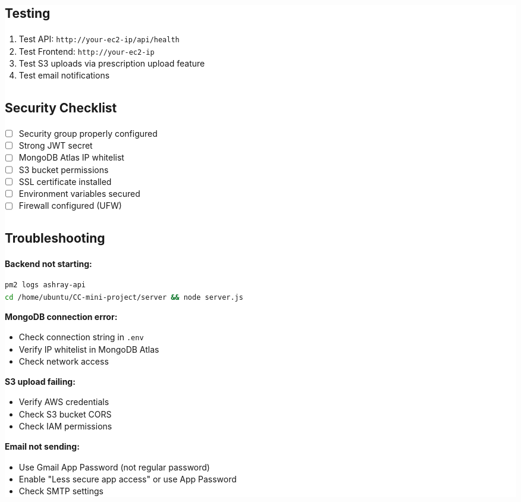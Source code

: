 ## Testing

1. Test API: `http://your-ec2-ip/api/health`
2. Test Frontend: `http://your-ec2-ip`
3. Test S3 uploads via prescription upload feature
4. Test email notifications

## Security Checklist

- [ ] Security group properly configured
- [ ] Strong JWT secret
- [ ] MongoDB Atlas IP whitelist
- [ ] S3 bucket permissions
- [ ] SSL certificate installed
- [ ] Environment variables secured
- [ ] Firewall configured (UFW)

## Troubleshooting

**Backend not starting:**
```bash
pm2 logs ashray-api
cd /home/ubuntu/CC-mini-project/server && node server.js
```

**MongoDB connection error:**
- Check connection string in `.env`
- Verify IP whitelist in MongoDB Atlas
- Check network access

**S3 upload failing:**
- Verify AWS credentials
- Check S3 bucket CORS
- Check IAM permissions

**Email not sending:**
- Use Gmail App Password (not regular password)
- Enable "Less secure app access" or use App Password
- Check SMTP settings
